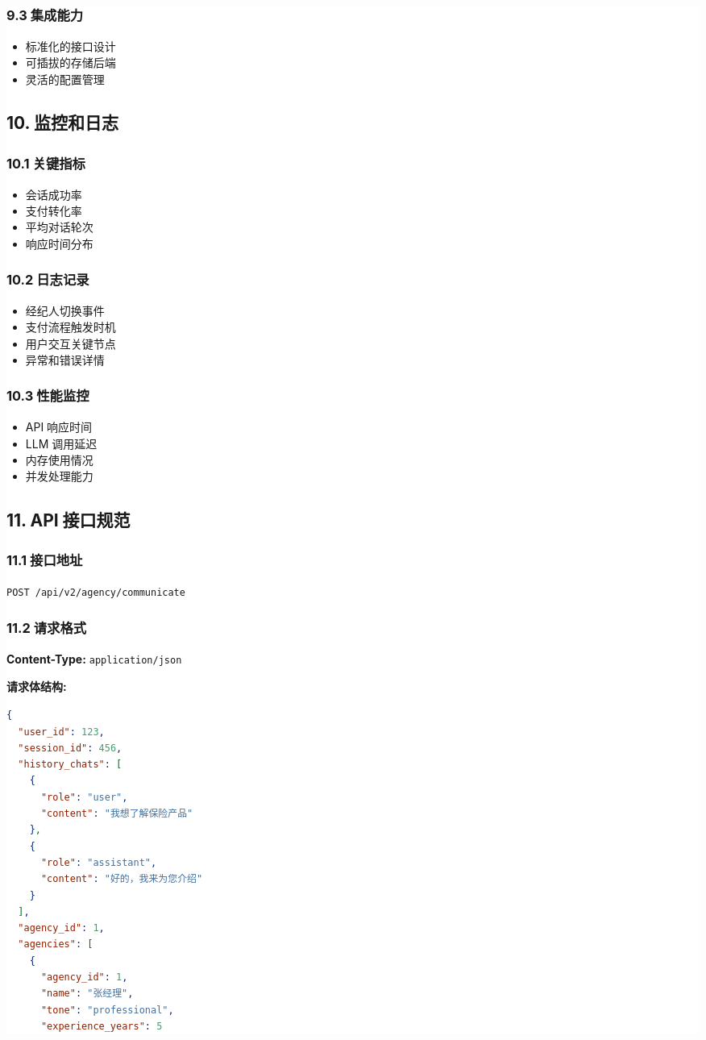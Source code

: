 ### 9.3 集成能力

- 标准化的接口设计
- 可插拔的存储后端
- 灵活的配置管理

## 10. 监控和日志

### 10.1 关键指标

- 会话成功率
- 支付转化率
- 平均对话轮次
- 响应时间分布

### 10.2 日志记录

- 经纪人切换事件
- 支付流程触发时机
- 用户交互关键节点
- 异常和错误详情

### 10.3 性能监控

- API 响应时间
- LLM 调用延迟
- 内存使用情况
- 并发处理能力

## 11. API 接口规范

### 11.1 接口地址

```http
POST /api/v2/agency/communicate
```

### 11.2 请求格式

**Content-Type:** `application/json`

**请求体结构:**

```json
{
  "user_id": 123,
  "session_id": 456,
  "history_chats": [
    {
      "role": "user",
      "content": "我想了解保险产品"
    },
    {
      "role": "assistant",
      "content": "好的，我来为您介绍"
    }
  ],
  "agency_id": 1,
  "agencies": [
    {
      "agency_id": 1,
      "name": "张经理",
      "tone": "professional",
      "experience_years": 5
```